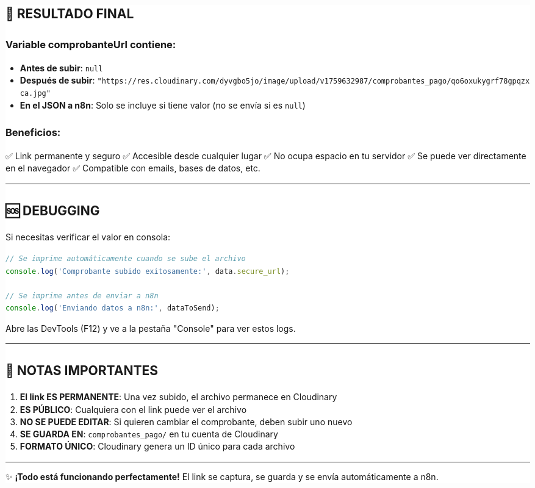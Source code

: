 
## 🎉 RESULTADO FINAL

### **Variable comprobanteUrl contiene:**
- **Antes de subir**: `null`
- **Después de subir**: `"https://res.cloudinary.com/dyvgbo5jo/image/upload/v1759632987/comprobantes_pago/qo6oxukygrf78gpqzxca.jpg"`
- **En el JSON a n8n**: Solo se incluye si tiene valor (no se envía si es `null`)

### **Beneficios:**
✅ Link permanente y seguro
✅ Accesible desde cualquier lugar
✅ No ocupa espacio en tu servidor
✅ Se puede ver directamente en el navegador
✅ Compatible con emails, bases de datos, etc.

---

## 🆘 DEBUGGING

Si necesitas verificar el valor en consola:

```javascript
// Se imprime automáticamente cuando se sube el archivo
console.log('Comprobante subido exitosamente:', data.secure_url);

// Se imprime antes de enviar a n8n
console.log('Enviando datos a n8n:', dataToSend);
```

Abre las DevTools (F12) y ve a la pestaña "Console" para ver estos logs.

---

## 📝 NOTAS IMPORTANTES

1. **El link ES PERMANENTE**: Una vez subido, el archivo permanece en Cloudinary
2. **ES PÚBLICO**: Cualquiera con el link puede ver el archivo
3. **NO SE PUEDE EDITAR**: Si quieren cambiar el comprobante, deben subir uno nuevo
4. **SE GUARDA EN**: `comprobantes_pago/` en tu cuenta de Cloudinary
5. **FORMATO ÚNICO**: Cloudinary genera un ID único para cada archivo

---

✨ **¡Todo está funcionando perfectamente!** El link se captura, se guarda y se envía automáticamente a n8n.
